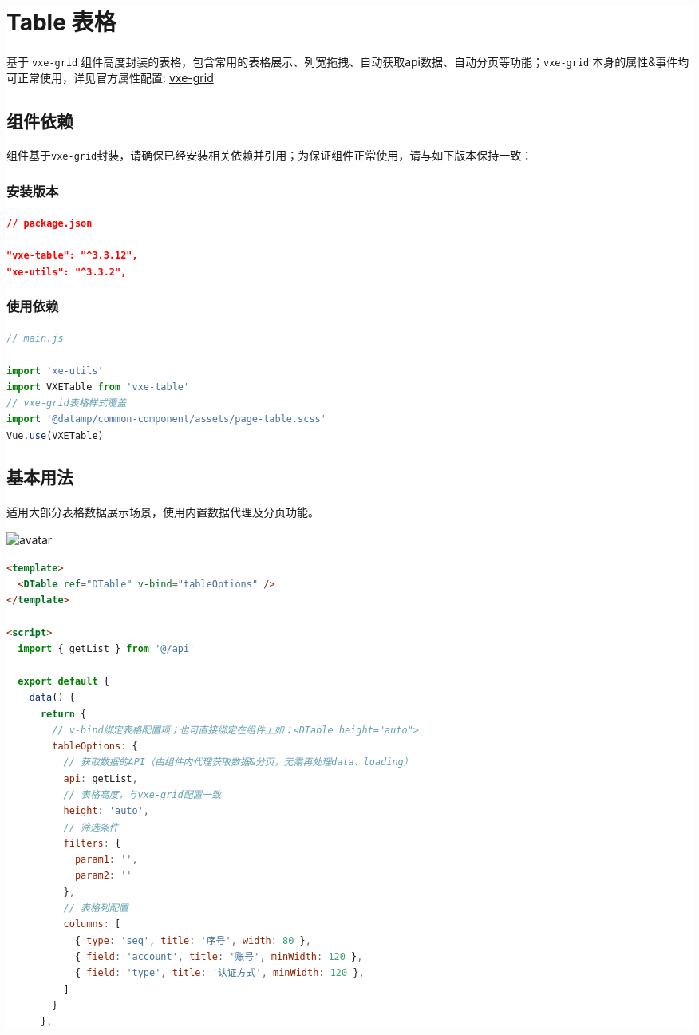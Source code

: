 # Table 表格

基于 `vxe-grid` 组件高度封装的表格，包含常用的表格展示、列宽拖拽、自动获取api数据、自动分页等功能；`vxe-grid` 本身的属性&事件均可正常使用，详见官方属性配置: 
[vxe-grid](https://xuliangzhan_admin.gitee.io/vxe-table/#/grid/api)

## 组件依赖
组件基于`vxe-grid`封装，请确保已经安装相关依赖并引用；为保证组件正常使用，请与如下版本保持一致：

### 安装版本
``` json
// package.json

"vxe-table": "^3.3.12",
"xe-utils": "^3.3.2",
```
### 使用依赖
``` js
// main.js

import 'xe-utils'
import VXETable from 'vxe-table'
// vxe-grid表格样式覆盖
import '@datamp/common-component/assets/page-table.scss'
Vue.use(VXETable)
```

## 基本用法

适用大部分表格数据展示场景，使用内置数据代理及分页功能。

![avatar](./table.jpg)

```html
<template>
  <DTable ref="DTable" v-bind="tableOptions" />
</template>

<script>
  import { getList } from '@/api'

  export default {
    data() {
      return {
        // v-bind绑定表格配置项；也可直接绑定在组件上如：<DTable height="auto">
        tableOptions: {
          // 获取数据的API（由组件内代理获取数据&分页，无需再处理data、loading）
          api: getList,
          // 表格高度，与vxe-grid配置一致
          height: 'auto',
          // 筛选条件
          filters: {
            param1: '',
            param2: ''
          },
          // 表格列配置
          columns: [
            { type: 'seq', title: '序号', width: 80 }, 
            { field: 'account', title: '账号', minWidth: 120 },
            { field: 'type', title: '认证方式', minWidth: 120 },
          ]
        }
      },
```
